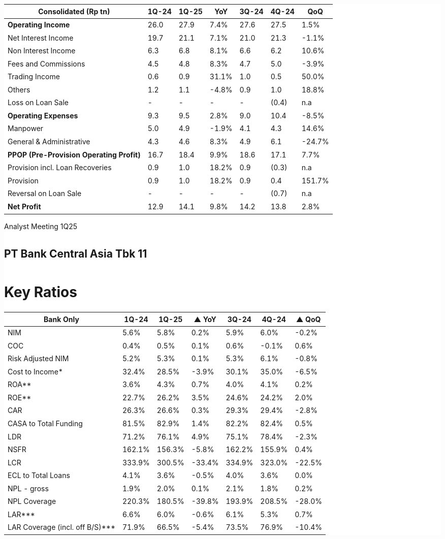 | Consolidated (Rp tn)                      | 1Q-24 | 1Q-25 | YoY   | 3Q-24 | 4Q-24 | QoQ    |
| ----------------------------------------- | ----- | ----- | ----- | ----- | ----- | ------ |
| **Operating Income**                      | 26.0  | 27.9  | 7.4%  | 27.6  | 27.5  | 1.5%   |
| Net Interest Income                       | 19.7  | 21.1  | 7.1%  | 21.0  | 21.3  | -1.1%  |
| Non Interest Income                       | 6.3   | 6.8   | 8.1%  | 6.6   | 6.2   | 10.6%  |
| Fees and Commissions                      | 4.5   | 4.8   | 8.3%  | 4.7   | 5.0   | -3.9%  |
| Trading Income                            | 0.6   | 0.9   | 31.1% | 1.0   | 0.5   | 50.0%  |
| Others                                    | 1.2   | 1.1   | -4.8% | 0.9   | 1.0   | 18.8%  |
| Loss on Loan Sale                         | -     | -     | -     | -     | (0.4) | n.a    |
| **Operating Expenses**                    | 9.3   | 9.5   | 2.8%  | 9.0   | 10.4  | -8.5%  |
| Manpower                                  | 5.0   | 4.9   | -1.9% | 4.1   | 4.3   | 14.6%  |
| General & Administrative                  | 4.3   | 4.6   | 8.3%  | 4.9   | 6.1   | -24.7% |
| **PPOP (Pre-Provision Operating Profit)** | 16.7  | 18.4  | 9.9%  | 18.6  | 17.1  | 7.7%   |
| Provision incl. Loan Recoveries           | 0.9   | 1.0   | 18.2% | 0.9   | (0.3) | n.a    |
| Provision                                 | 0.9   | 1.0   | 18.2% | 0.9   | 0.4   | 151.7% |
| Reversal on Loan Sale                     | -     | -     | -     | -     | (0.7) | n.a    |
| **Net Profit**                            | 12.9  | 14.1  | 9.8%  | 14.2  | 13.8  | 2.8%   |

Analyst Meeting 1Q25

PT Bank Central Asia Tbk  11
---
# Key Ratios

| Bank Only                          | 1Q-24  | 1Q-25  | ▲ YoY  | 3Q-24  | 4Q-24  | ▲ QoQ  |
| ---------------------------------- | ------ | ------ | ------ | ------ | ------ | ------ |
| NIM                                | 5.6%   | 5.8%   | 0.2%   | 5.9%   | 6.0%   | -0.2%  |
| COC                                | 0.4%   | 0.5%   | 0.1%   | 0.6%   | -0.1%  | 0.6%   |
| Risk Adjusted NIM                  | 5.2%   | 5.3%   | 0.1%   | 5.3%   | 6.1%   | -0.8%  |
| Cost to Income\*                   | 32.4%  | 28.5%  | -3.9%  | 30.1%  | 35.0%  | -6.5%  |
| ROA\*\*                            | 3.6%   | 4.3%   | 0.7%   | 4.0%   | 4.1%   | 0.2%   |
| ROE\*\*                            | 22.7%  | 26.2%  | 3.5%   | 24.6%  | 24.2%  | 2.0%   |
| CAR                                | 26.3%  | 26.6%  | 0.3%   | 29.3%  | 29.4%  | -2.8%  |
| CASA to Total Funding              | 81.5%  | 82.9%  | 1.4%   | 82.2%  | 82.4%  | 0.5%   |
| LDR                                | 71.2%  | 76.1%  | 4.9%   | 75.1%  | 78.4%  | -2.3%  |
| NSFR                               | 162.1% | 156.3% | -5.8%  | 162.2% | 155.9% | 0.4%   |
| LCR                                | 333.9% | 300.5% | -33.4% | 334.9% | 323.0% | -22.5% |
| ECL to Total Loans                 | 4.1%   | 3.6%   | -0.5%  | 4.0%   | 3.6%   | 0.0%   |
| NPL - gross                        | 1.9%   | 2.0%   | 0.1%   | 2.1%   | 1.8%   | 0.2%   |
| NPL Coverage                       | 220.3% | 180.5% | -39.8% | 193.9% | 208.5% | -28.0% |
| LAR\*\*\*                          | 6.6%   | 6.0%   | -0.6%  | 6.1%   | 5.3%   | 0.7%   |
| LAR Coverage (incl. off B/S)\*\*\* | 71.9%  | 66.5%  | -5.4%  | 73.5%  | 76.9%  | -10.4% |